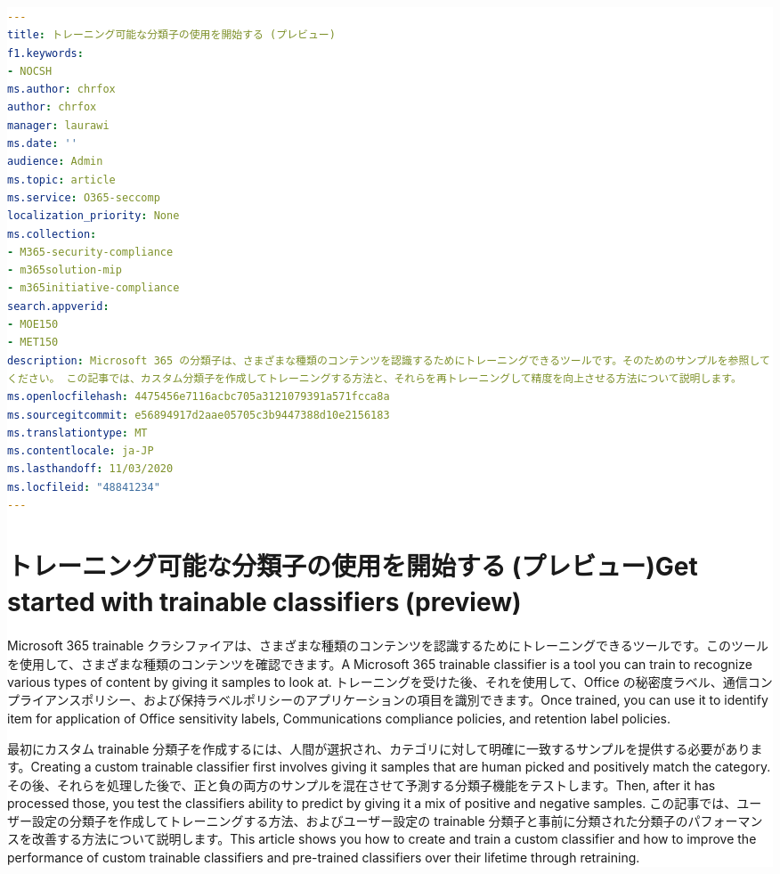 ```yaml
---
title: トレーニング可能な分類子の使用を開始する (プレビュー)
f1.keywords:
- NOCSH
ms.author: chrfox
author: chrfox
manager: laurawi
ms.date: ''
audience: Admin
ms.topic: article
ms.service: O365-seccomp
localization_priority: None
ms.collection:
- M365-security-compliance
- m365solution-mip
- m365initiative-compliance
search.appverid:
- MOE150
- MET150
description: Microsoft 365 の分類子は、さまざまな種類のコンテンツを認識するためにトレーニングできるツールです。そのためのサンプルを参照してください。 この記事では、カスタム分類子を作成してトレーニングする方法と、それらを再トレーニングして精度を向上させる方法について説明します。
ms.openlocfilehash: 4475456e7116acbc705a3121079391a571fcca8a
ms.sourcegitcommit: e56894917d2aae05705c3b9447388d10e2156183
ms.translationtype: MT
ms.contentlocale: ja-JP
ms.lasthandoff: 11/03/2020
ms.locfileid: "48841234"
---
```

# <a name="get-started-with-trainable-classifiers-preview"></a><span data-ttu-id="29ce3-104">トレーニング可能な分類子の使用を開始する (プレビュー)</span><span class="sxs-lookup"><span data-stu-id="29ce3-104">Get started with trainable classifiers (preview)</span></span>

<span data-ttu-id="29ce3-105">Microsoft 365 trainable クラシファイアは、さまざまな種類のコンテンツを認識するためにトレーニングできるツールです。このツールを使用して、さまざまな種類のコンテンツを確認できます。</span><span class="sxs-lookup"><span data-stu-id="29ce3-105">A Microsoft 365 trainable classifier is a tool you can train to recognize various types of content by giving it samples to look at.</span></span> <span data-ttu-id="29ce3-106">トレーニングを受けた後、それを使用して、Office の秘密度ラベル、通信コンプライアンスポリシー、および保持ラベルポリシーのアプリケーションの項目を識別できます。</span><span class="sxs-lookup"><span data-stu-id="29ce3-106">Once trained, you can use it to identify item for application of Office sensitivity labels, Communications compliance policies, and retention label policies.</span></span>

<span data-ttu-id="29ce3-107">最初にカスタム trainable 分類子を作成するには、人間が選択され、カテゴリに対して明確に一致するサンプルを提供する必要があります。</span><span class="sxs-lookup"><span data-stu-id="29ce3-107">Creating a custom trainable classifier first involves giving it samples that are human picked and positively match the category.</span></span> <span data-ttu-id="29ce3-108">その後、それらを処理した後で、正と負の両方のサンプルを混在させて予測する分類子機能をテストします。</span><span class="sxs-lookup"><span data-stu-id="29ce3-108">Then, after it has processed those, you test the classifiers ability to predict by giving it a mix of positive and negative samples.</span></span> <span data-ttu-id="29ce3-109">この記事では、ユーザー設定の分類子を作成してトレーニングする方法、およびユーザー設定の trainable 分類子と事前に分類された分類子のパフォーマンスを改善する方法について説明します。</span><span class="sxs-lookup"><span data-stu-id="29ce3-109">This article shows you how to create and train a custom classifier and how to improve the performance of custom trainable classifiers and pre-trained classifiers over their lifetime through retraining.</span></span>
